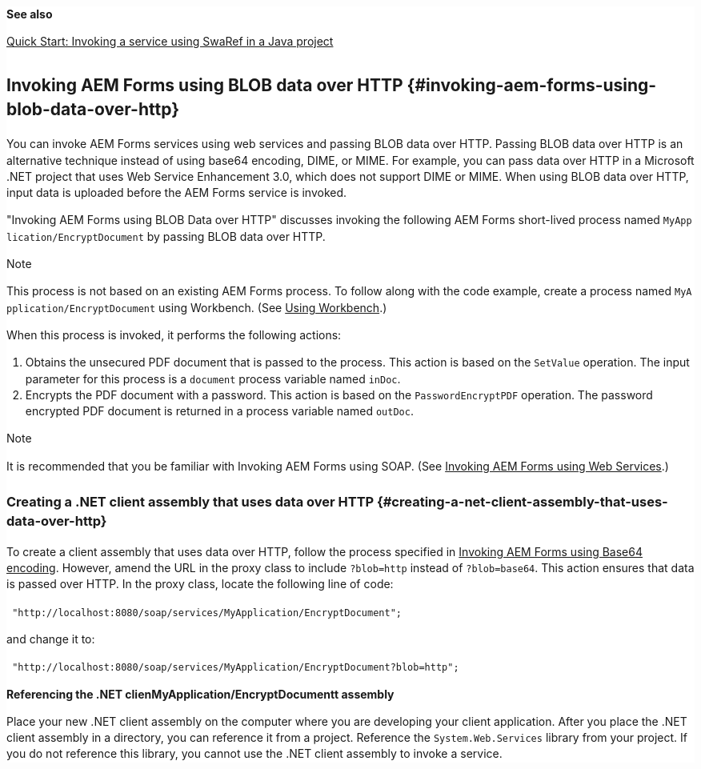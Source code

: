 **See also**

[Quick Start: Invoking a service using SwaRef in a Java project](/help/forms/developing/invocation-api-quick-starts.md#quick-start-invoking-a-service-using-swaref-in-a-java-project)

## Invoking AEM Forms using BLOB data over HTTP {#invoking-aem-forms-using-blob-data-over-http}

You can invoke AEM Forms services using web services and passing BLOB data over HTTP. Passing BLOB data over HTTP is an alternative technique instead of using base64 encoding, DIME, or MIME. For example, you can pass data over HTTP in a Microsoft .NET project that uses Web Service Enhancement 3.0, which does not support DIME or MIME. When using BLOB data over HTTP, input data is uploaded before the AEM Forms service is invoked.

"Invoking AEM Forms using BLOB Data over HTTP" discusses invoking the following AEM Forms short-lived process named `MyApplication/EncryptDocument` by passing BLOB data over HTTP.

>[!NOTE]
>
>This process is not based on an existing AEM Forms process. To follow along with the code example, create a process named `MyApplication/EncryptDocument` using Workbench. (See [Using Workbench](https://www.adobe.com/go/learn_aemforms_workbench_63).)

When this process is invoked, it performs the following actions:

1. Obtains the unsecured PDF document that is passed to the process. This action is based on the `SetValue` operation. The input parameter for this process is a `document` process variable named `inDoc`. 
1. Encrypts the PDF document with a password. This action is based on the `PasswordEncryptPDF` operation. The password encrypted PDF document is returned in a process variable named `outDoc`.

>[!NOTE]
>
>It is recommended that you be familiar with Invoking AEM Forms using SOAP. (See [Invoking AEM Forms using Web Services](#invoking-aem-forms-using-web-services).)

### Creating a .NET client assembly that uses data over HTTP {#creating-a-net-client-assembly-that-uses-data-over-http}

To create a client assembly that uses data over HTTP, follow the process specified in [Invoking AEM Forms using Base64 encoding](#invoking-aem-forms-using-base64-encoding). However, amend the URL in the proxy class to include `?blob=http` instead of `?blob=base64`. This action ensures that data is passed over HTTP. In the proxy class, locate the following line of code:

```as3
 "http://localhost:8080/soap/services/MyApplication/EncryptDocument";
```

and change it to:

```as3
 "http://localhost:8080/soap/services/MyApplication/EncryptDocument?blob=http";
```

**Referencing the .NET clienMyApplication/EncryptDocumentt assembly**

Place your new .NET client assembly on the computer where you are developing your client application. After you place the .NET client assembly in a directory, you can reference it from a project. Reference the `System.Web.Services` library from your project. If you do not reference this library, you cannot use the .NET client assembly to invoke a service.
